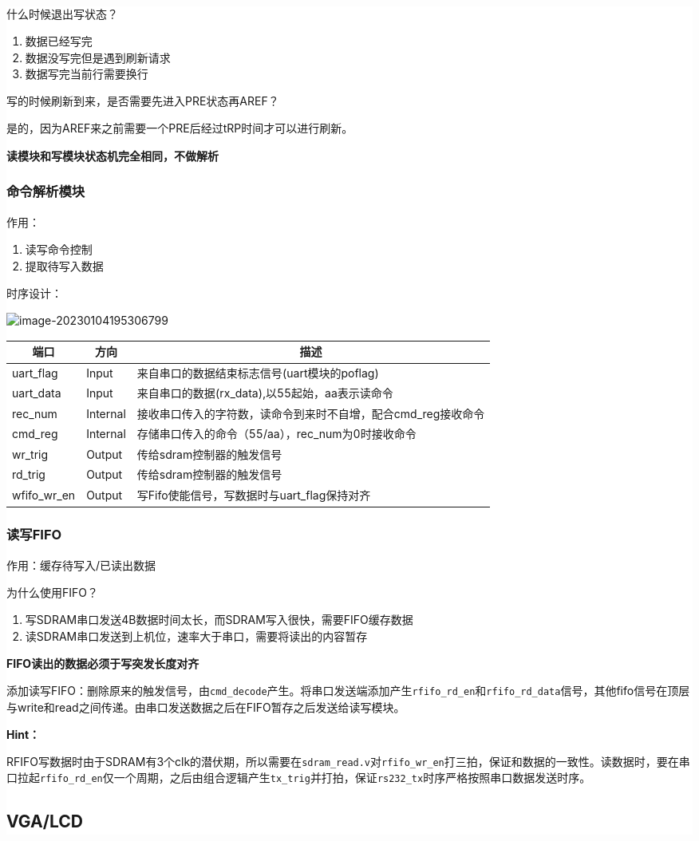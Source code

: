什么时候退出写状态？

1.   数据已经写完
2.   数据没写完但是遇到刷新请求
3.   数据写完当前行需要换行

写的时候刷新到来，是否需要先进入PRE状态再AREF？

是的，因为AREF来之前需要一个PRE后经过tRP时间才可以进行刷新。

**读模块和写模块状态机完全相同，不做解析**

### 命令解析模块

作用：

1.   读写命令控制
2.   提取待写入数据

时序设计：

![image-20230104195306799](https://for-pic-store.oss-cn-hangzhou.aliyuncs.com/image-20230104195306799.png)

| 端口        | 方向     | 描述                                                         |
| ----------- | -------- | ------------------------------------------------------------ |
| uart_flag   | Input    | 来自串口的数据结束标志信号(uart模块的poflag)                 |
| uart_data   | Input    | 来自串口的数据(rx_data),以55起始，aa表示读命令               |
| rec_num     | Internal | 接收串口传入的字符数，读命令到来时不自增，配合cmd_reg接收命令 |
| cmd_reg     | Internal | 存储串口传入的命令（55/aa），rec_num为0时接收命令            |
| wr_trig     | Output   | 传给sdram控制器的触发信号                                    |
| rd_trig     | Output   | 传给sdram控制器的触发信号                                    |
| wfifo_wr_en | Output   | 写Fifo使能信号，写数据时与uart_flag保持对齐                  |

### 读写FIFO

作用：缓存待写入/已读出数据

为什么使用FIFO？

1.   写SDRAM串口发送4B数据时间太长，而SDRAM写入很快，需要FIFO缓存数据
2.   读SDRAM串口发送到上机位，速率大于串口，需要将读出的内容暂存

**FIFO读出的数据必须于写突发长度对齐**

添加读写FIFO：删除原来的触发信号，由`cmd_decode`产生。将串口发送端添加产生`rfifo_rd_en`和`rfifo_rd_data`信号，其他fifo信号在顶层与write和read之间传递。由串口发送数据之后在FIFO暂存之后发送给读写模块。

**Hint：**

RFIFO写数据时由于SDRAM有3个clk的潜伏期，所以需要在`sdram_read.v`对`rfifo_wr_en`打三拍，保证和数据的一致性。读数据时，要在串口拉起`rfifo_rd_en`仅一个周期，之后由组合逻辑产生`tx_trig`并打拍，保证`rs232_tx`时序严格按照串口数据发送时序。

## VGA/LCD
